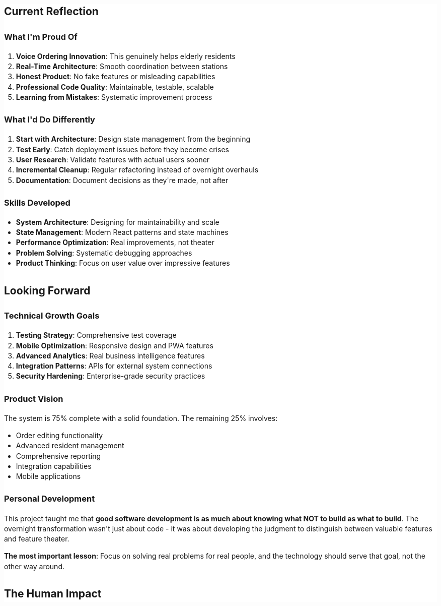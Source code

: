 ## Current Reflection

### What I'm Proud Of
1. **Voice Ordering Innovation**: This genuinely helps elderly residents
2. **Real-Time Architecture**: Smooth coordination between stations
3. **Honest Product**: No fake features or misleading capabilities
4. **Professional Code Quality**: Maintainable, testable, scalable
5. **Learning from Mistakes**: Systematic improvement process

### What I'd Do Differently
1. **Start with Architecture**: Design state management from the beginning
2. **Test Early**: Catch deployment issues before they become crises
3. **User Research**: Validate features with actual users sooner
4. **Incremental Cleanup**: Regular refactoring instead of overnight overhauls
5. **Documentation**: Document decisions as they're made, not after

### Skills Developed
- **System Architecture**: Designing for maintainability and scale
- **State Management**: Modern React patterns and state machines
- **Performance Optimization**: Real improvements, not theater
- **Problem Solving**: Systematic debugging approaches
- **Product Thinking**: Focus on user value over impressive features

## Looking Forward

### Technical Growth Goals
1. **Testing Strategy**: Comprehensive test coverage
2. **Mobile Optimization**: Responsive design and PWA features
3. **Advanced Analytics**: Real business intelligence features
4. **Integration Patterns**: APIs for external system connections
5. **Security Hardening**: Enterprise-grade security practices

### Product Vision
The system is 75% complete with a solid foundation. The remaining 25% involves:
- Order editing functionality
- Advanced resident management
- Comprehensive reporting
- Integration capabilities
- Mobile applications

### Personal Development
This project taught me that **good software development is as much about knowing what NOT to build as what to build**. The overnight transformation wasn't just about code - it was about developing the judgment to distinguish between valuable features and feature theater.

**The most important lesson**: Focus on solving real problems for real people, and the technology should serve that goal, not the other way around.

## The Human Impact
